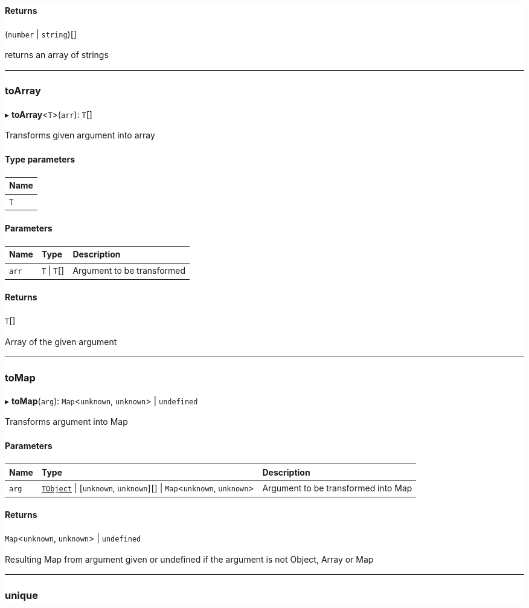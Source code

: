 #### Returns

(`number` \| `string`)[]

returns an array of strings

___

### toArray

▸ **toArray**<`T`\>(`arr`): `T`[]

Transforms given argument into array

#### Type parameters

| Name |
| :------ |
| `T` |

#### Parameters

| Name | Type | Description |
| :------ | :------ | :------ |
| `arr` | `T` \| `T`[] | Argument to be transformed |

#### Returns

`T`[]

Array of the given argument

___

### toMap

▸ **toMap**(`arg`): `Map`<`unknown`, `unknown`\> \| `undefined`

Transforms argument into Map

#### Parameters

| Name | Type | Description |
| :------ | :------ | :------ |
| `arg` | [`TObject`](Type.md#tobject) \| [`unknown`, `unknown`][] \| `Map`<`unknown`, `unknown`\> | Argument to be transformed into Map |

#### Returns

`Map`<`unknown`, `unknown`\> \| `undefined`

Resulting Map from argument given or undefined if the argument is not Object, Array or Map

___

### unique
